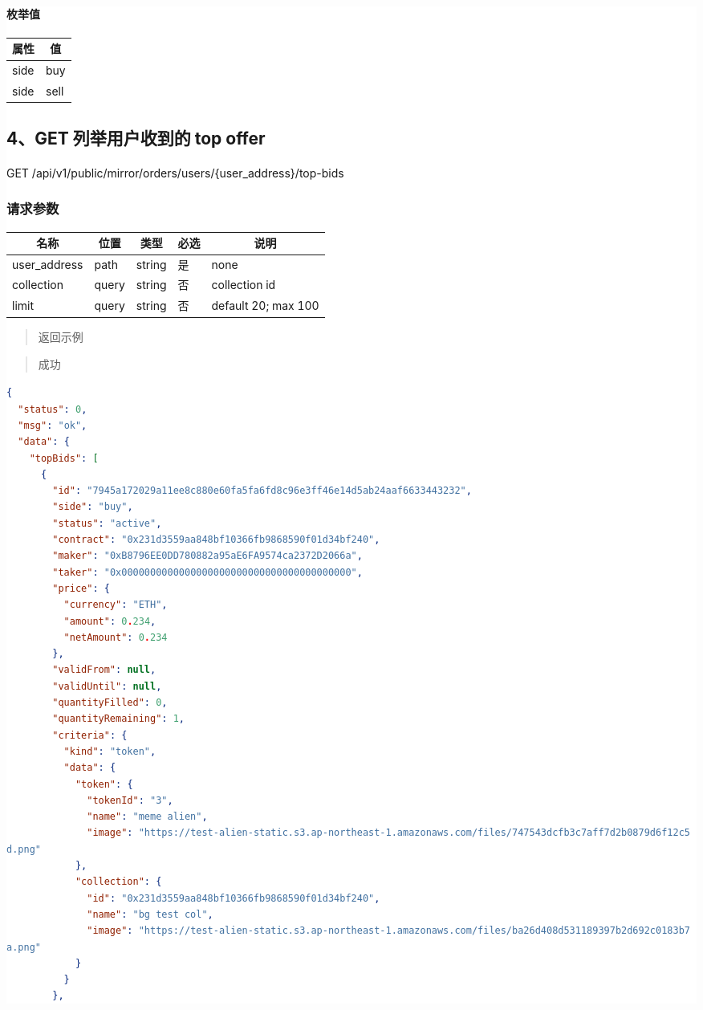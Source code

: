 #### 枚举值

|属性|值|
|---|---|
|side|buy|
|side|sell|

## 4、GET 列举用户收到的 top offer

GET /api/v1/public/mirror/orders/users/{user_address}/top-bids

### 请求参数

|名称|位置|类型|必选|说明|
|---|---|---|---|---|
|user_address|path|string| 是 |none|
|collection|query|string| 否 |collection id|
|limit|query|string| 否 |default 20; max 100|

> 返回示例

> 成功

```json
{
  "status": 0,
  "msg": "ok",
  "data": {
    "topBids": [
      {
        "id": "7945a172029a11ee8c880e60fa5fa6fd8c96e3ff46e14d5ab24aaf6633443232",
        "side": "buy",
        "status": "active",
        "contract": "0x231d3559aa848bf10366fb9868590f01d34bf240",
        "maker": "0xB8796EE0DD780882a95aE6FA9574ca2372D2066a",
        "taker": "0x0000000000000000000000000000000000000000",
        "price": {
          "currency": "ETH",
          "amount": 0.234,
          "netAmount": 0.234
        },
        "validFrom": null,
        "validUntil": null,
        "quantityFilled": 0,
        "quantityRemaining": 1,
        "criteria": {
          "kind": "token",
          "data": {
            "token": {
              "tokenId": "3",
              "name": "meme alien",
              "image": "https://test-alien-static.s3.ap-northeast-1.amazonaws.com/files/747543dcfb3c7aff7d2b0879d6f12c5d.png"
            },
            "collection": {
              "id": "0x231d3559aa848bf10366fb9868590f01d34bf240",
              "name": "bg test col",
              "image": "https://test-alien-static.s3.ap-northeast-1.amazonaws.com/files/ba26d408d531189397b2d692c0183b7a.png"
            }
          }
        },
```